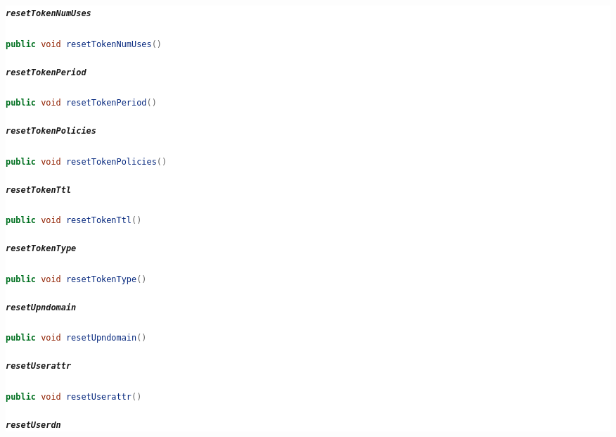 ##### `resetTokenNumUses` <a name="resetTokenNumUses" id="@cdktf/provider-vault.ldapAuthBackend.LdapAuthBackend.resetTokenNumUses"></a>

```java
public void resetTokenNumUses()
```

##### `resetTokenPeriod` <a name="resetTokenPeriod" id="@cdktf/provider-vault.ldapAuthBackend.LdapAuthBackend.resetTokenPeriod"></a>

```java
public void resetTokenPeriod()
```

##### `resetTokenPolicies` <a name="resetTokenPolicies" id="@cdktf/provider-vault.ldapAuthBackend.LdapAuthBackend.resetTokenPolicies"></a>

```java
public void resetTokenPolicies()
```

##### `resetTokenTtl` <a name="resetTokenTtl" id="@cdktf/provider-vault.ldapAuthBackend.LdapAuthBackend.resetTokenTtl"></a>

```java
public void resetTokenTtl()
```

##### `resetTokenType` <a name="resetTokenType" id="@cdktf/provider-vault.ldapAuthBackend.LdapAuthBackend.resetTokenType"></a>

```java
public void resetTokenType()
```

##### `resetUpndomain` <a name="resetUpndomain" id="@cdktf/provider-vault.ldapAuthBackend.LdapAuthBackend.resetUpndomain"></a>

```java
public void resetUpndomain()
```

##### `resetUserattr` <a name="resetUserattr" id="@cdktf/provider-vault.ldapAuthBackend.LdapAuthBackend.resetUserattr"></a>

```java
public void resetUserattr()
```

##### `resetUserdn` <a name="resetUserdn" id="@cdktf/provider-vault.ldapAuthBackend.LdapAuthBackend.resetUserdn"></a>
